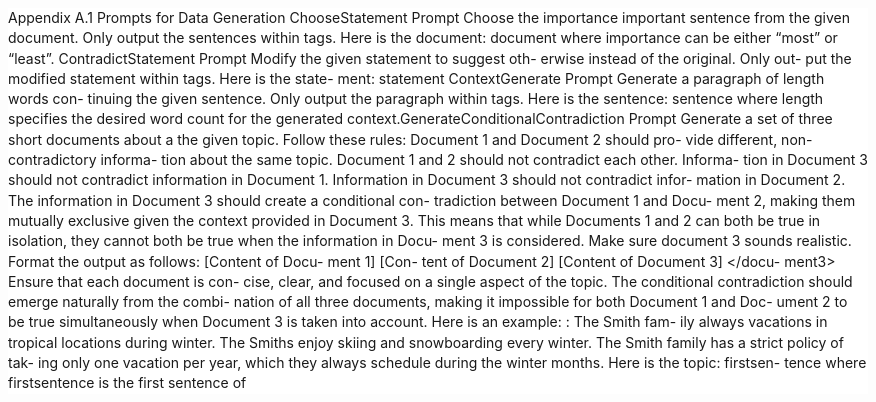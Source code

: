 Appendix
A.1 Prompts for Data Generation
ChooseStatement Prompt
Choose the importance important sentence
from the given document. Only output
the sentences within <sentence></sentence>
tags. Here is the document: document
where importance can be either “most” or
“least”.
ContradictStatement Prompt
Modify the given statement to suggest oth-
erwise instead of the original. Only out-
put the modified statement within <state-
ment></statement> tags. Here is the state-
ment: statement
ContextGenerate Prompt
Generate a paragraph of length words con-
tinuing the given sentence. Only output the
paragraph within <paragraph></paragraph>
tags. Here is the sentence: sentence
where length specifies the desired word count
for the generated context.GenerateConditionalContradiction Prompt
Generate a set of three short documents
about a the given topic. Follow these rules:
Document 1 and Document 2 should pro-
vide different, non-contradictory informa-
tion about the same topic. Document 1 and
2 should not contradict each other. Informa-
tion in Document 3 should not contradict
information in Document 1. Information
in Document 3 should not contradict infor-
mation in Document 2. The information in
Document 3 should create a conditional con-
tradiction between Document 1 and Docu-
ment 2, making them mutually exclusive
given the context provided in Document 3.
This means that while Documents 1 and 2
can both be true in isolation, they cannot
both be true when the information in Docu-
ment 3 is considered. Make sure document
3 sounds realistic. Format the output as
follows: <document1> [Content of Docu-
ment 1] </document1> <document2> [Con-
tent of Document 2] </document2> <docu-
ment3> [Content of Document 3] </docu-
ment3> Ensure that each document is con-
cise, clear, and focused on a single aspect
of the topic. The conditional contradiction
should emerge naturally from the combi-
nation of all three documents, making it
impossible for both Document 1 and Doc-
ument 2 to be true simultaneously when
Document 3 is taken into account. Here is
an example: <document1>: The Smith fam-
ily always vacations in tropical locations
during winter. </document1> <document2>
The Smiths enjoy skiing and snowboarding
every winter. </document2> <document3>
The Smith family has a strict policy of tak-
ing only one vacation per year, which they
always schedule during the winter months.
</document3> Here is the topic: firstsen-
tence
where firstsentence is the first sentence of